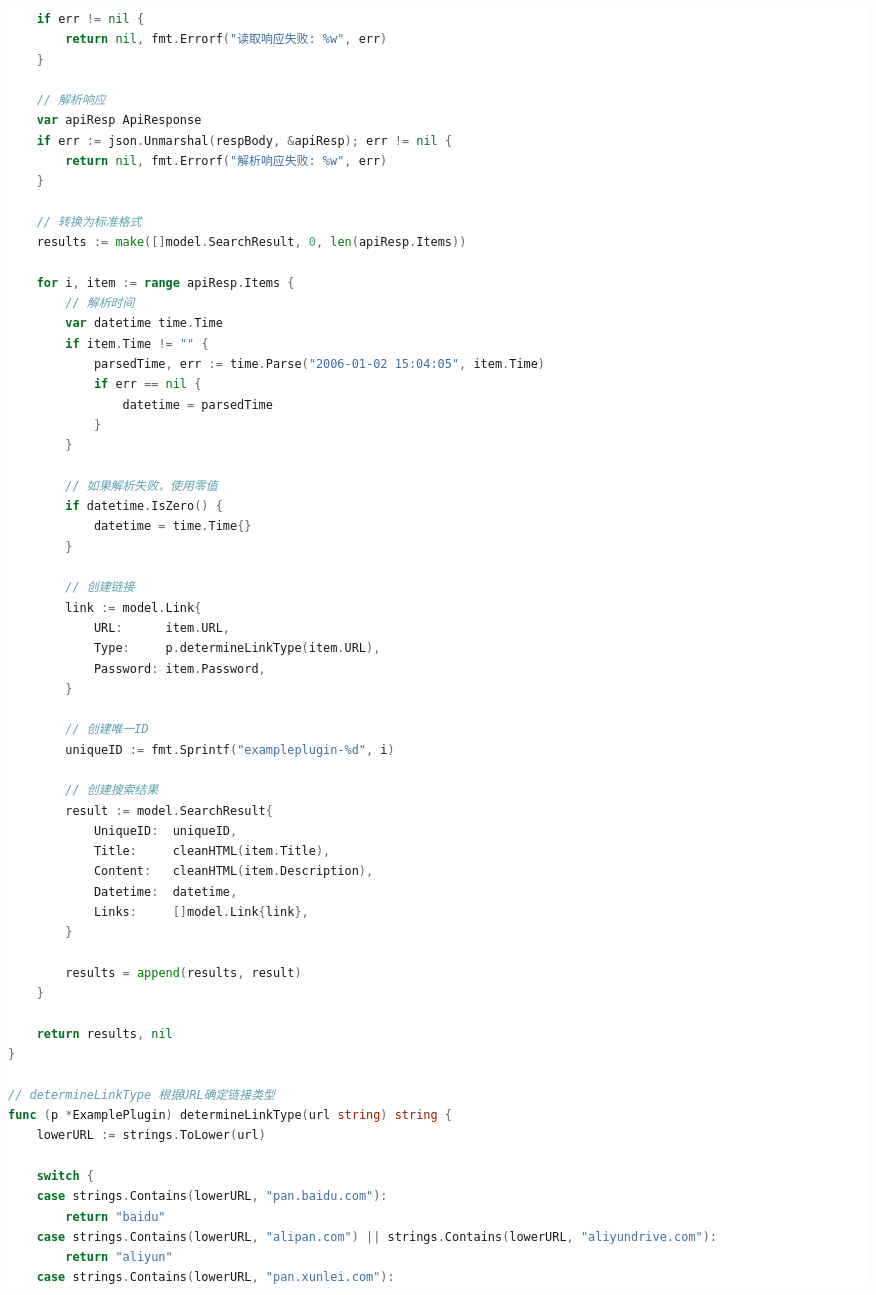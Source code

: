 ```go
    if err != nil {
        return nil, fmt.Errorf("读取响应失败: %w", err)
    }
    
    // 解析响应
    var apiResp ApiResponse
    if err := json.Unmarshal(respBody, &apiResp); err != nil {
        return nil, fmt.Errorf("解析响应失败: %w", err)
    }
    
    // 转换为标准格式
    results := make([]model.SearchResult, 0, len(apiResp.Items))
    
    for i, item := range apiResp.Items {
        // 解析时间
        var datetime time.Time
        if item.Time != "" {
            parsedTime, err := time.Parse("2006-01-02 15:04:05", item.Time)
            if err == nil {
                datetime = parsedTime
            }
        }
        
        // 如果解析失败，使用零值
        if datetime.IsZero() {
            datetime = time.Time{}
        }
        
        // 创建链接
        link := model.Link{
            URL:      item.URL,
            Type:     p.determineLinkType(item.URL),
            Password: item.Password,
        }
        
        // 创建唯一ID
        uniqueID := fmt.Sprintf("exampleplugin-%d", i)
        
        // 创建搜索结果
        result := model.SearchResult{
            UniqueID:  uniqueID,
            Title:     cleanHTML(item.Title),
            Content:   cleanHTML(item.Description),
            Datetime:  datetime,
            Links:     []model.Link{link},
        }
        
        results = append(results, result)
    }
    
    return results, nil
}

// determineLinkType 根据URL确定链接类型
func (p *ExamplePlugin) determineLinkType(url string) string {
    lowerURL := strings.ToLower(url)
    
    switch {
    case strings.Contains(lowerURL, "pan.baidu.com"):
        return "baidu"
    case strings.Contains(lowerURL, "alipan.com") || strings.Contains(lowerURL, "aliyundrive.com"):
        return "aliyun"
    case strings.Contains(lowerURL, "pan.xunlei.com"):
```
